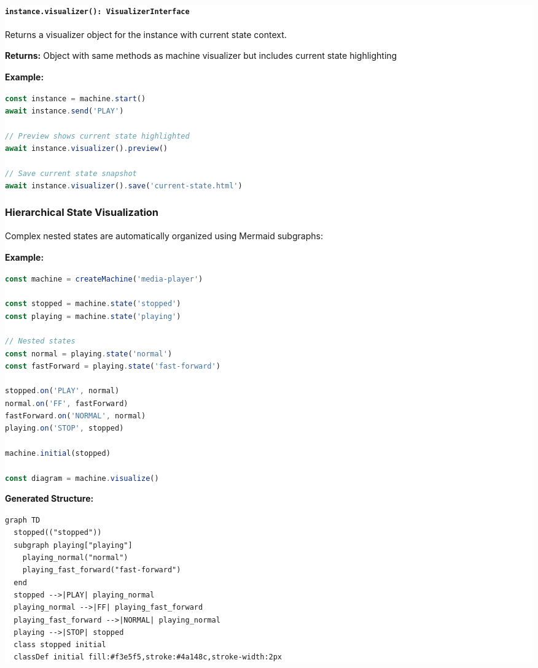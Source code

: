 #### `instance.visualizer(): VisualizerInterface`

Returns a visualizer object for the instance with current state context.

**Returns:** Object with same methods as machine visualizer but includes current state highlighting

**Example:**
```javascript
const instance = machine.start()
await instance.send('PLAY')

// Preview shows current state highlighted
await instance.visualizer().preview()

// Save current state snapshot
await instance.visualizer().save('current-state.html')
```

### Hierarchical State Visualization

Complex nested states are automatically organized using Mermaid subgraphs:

**Example:**
```javascript
const machine = createMachine('media-player')

const stopped = machine.state('stopped')
const playing = machine.state('playing')

// Nested states
const normal = playing.state('normal')
const fastForward = playing.state('fast-forward')

stopped.on('PLAY', normal)
normal.on('FF', fastForward)
fastForward.on('NORMAL', normal)
playing.on('STOP', stopped)

machine.initial(stopped)

const diagram = machine.visualize()
```

**Generated Structure:**
```mermaid
graph TD
  stopped(("stopped"))
  subgraph playing["playing"]
    playing_normal("normal")
    playing_fast_forward("fast-forward")
  end
  stopped -->|PLAY| playing_normal
  playing_normal -->|FF| playing_fast_forward
  playing_fast_forward -->|NORMAL| playing_normal
  playing -->|STOP| stopped
  class stopped initial
  classDef initial fill:#f3e5f5,stroke:#4a148c,stroke-width:2px
```
